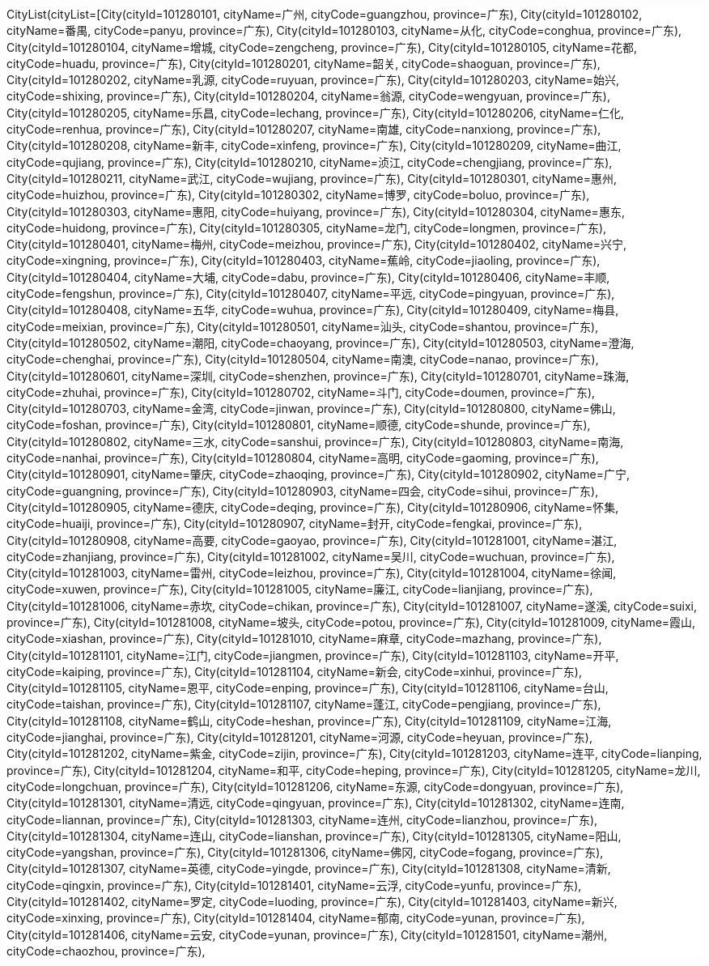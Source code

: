 
CityList(cityList=[City(cityId=101280101, cityName=广州, cityCode=guangzhou, province=广东), City(cityId=101280102, cityName=番禺, cityCode=panyu, province=广东), City(cityId=101280103, cityName=从化, cityCode=conghua, province=广东), City(cityId=101280104, cityName=增城, cityCode=zengcheng, province=广东), City(cityId=101280105, cityName=花都, cityCode=huadu, province=广东), City(cityId=101280201, cityName=韶关, cityCode=shaoguan, province=广东), City(cityId=101280202, cityName=乳源, cityCode=ruyuan, province=广东), City(cityId=101280203, cityName=始兴, cityCode=shixing, province=广东), City(cityId=101280204, cityName=翁源, cityCode=wengyuan, province=广东), City(cityId=101280205, cityName=乐昌, cityCode=lechang, province=广东), City(cityId=101280206, cityName=仁化, cityCode=renhua, province=广东), City(cityId=101280207, cityName=南雄, cityCode=nanxiong, province=广东), City(cityId=101280208, cityName=新丰, cityCode=xinfeng, province=广东), City(cityId=101280209, cityName=曲江, cityCode=qujiang, province=广东), City(cityId=101280210, cityName=浈江, cityCode=chengjiang, province=广东), City(cityId=101280211, cityName=武江, cityCode=wujiang, province=广东), City(cityId=101280301, cityName=惠州, cityCode=huizhou, province=广东), City(cityId=101280302, cityName=博罗, cityCode=boluo, province=广东), City(cityId=101280303, cityName=惠阳, cityCode=huiyang, province=广东), City(cityId=101280304, cityName=惠东, cityCode=huidong, province=广东), City(cityId=101280305, cityName=龙门, cityCode=longmen, province=广东), City(cityId=101280401, cityName=梅州, cityCode=meizhou, province=广东), City(cityId=101280402, cityName=兴宁, cityCode=xingning, province=广东), City(cityId=101280403, cityName=蕉岭, cityCode=jiaoling, province=广东), City(cityId=101280404, cityName=大埔, cityCode=dabu, province=广东), City(cityId=101280406, cityName=丰顺, cityCode=fengshun, province=广东), City(cityId=101280407, cityName=平远, cityCode=pingyuan, province=广东), City(cityId=101280408, cityName=五华, cityCode=wuhua, province=广东), City(cityId=101280409, cityName=梅县, cityCode=meixian, province=广东), City(cityId=101280501, cityName=汕头, cityCode=shantou, province=广东), City(cityId=101280502, cityName=潮阳, cityCode=chaoyang, province=广东), City(cityId=101280503, cityName=澄海, cityCode=chenghai, province=广东), City(cityId=101280504, cityName=南澳, cityCode=nanao, province=广东), City(cityId=101280601, cityName=深圳, cityCode=shenzhen, province=广东), City(cityId=101280701, cityName=珠海, cityCode=zhuhai, province=广东), City(cityId=101280702, cityName=斗门, cityCode=doumen, province=广东), City(cityId=101280703, cityName=金湾, cityCode=jinwan, province=广东), City(cityId=101280800, cityName=佛山, cityCode=foshan, province=广东), City(cityId=101280801, cityName=顺德, cityCode=shunde, province=广东), City(cityId=101280802, cityName=三水, cityCode=sanshui, province=广东), City(cityId=101280803, cityName=南海, cityCode=nanhai, province=广东), City(cityId=101280804, cityName=高明, cityCode=gaoming, province=广东), City(cityId=101280901, cityName=肇庆, cityCode=zhaoqing, province=广东), City(cityId=101280902, cityName=广宁, cityCode=guangning, province=广东), City(cityId=101280903, cityName=四会, cityCode=sihui, province=广东), City(cityId=101280905, cityName=德庆, cityCode=deqing, province=广东), City(cityId=101280906, cityName=怀集, cityCode=huaiji, province=广东), City(cityId=101280907, cityName=封开, cityCode=fengkai, province=广东), City(cityId=101280908, cityName=高要, cityCode=gaoyao, province=广东), City(cityId=101281001, cityName=湛江, cityCode=zhanjiang, province=广东), City(cityId=101281002, cityName=吴川, cityCode=wuchuan, province=广东), City(cityId=101281003, cityName=雷州, cityCode=leizhou, province=广东), City(cityId=101281004, cityName=徐闻, cityCode=xuwen, province=广东), City(cityId=101281005, cityName=廉江, cityCode=lianjiang, province=广东), City(cityId=101281006, cityName=赤坎, cityCode=chikan, province=广东), City(cityId=101281007, cityName=遂溪, cityCode=suixi, province=广东), City(cityId=101281008, cityName=坡头, cityCode=potou, province=广东), City(cityId=101281009, cityName=霞山, cityCode=xiashan, province=广东), City(cityId=101281010, cityName=麻章, cityCode=mazhang, province=广东), City(cityId=101281101, cityName=江门, cityCode=jiangmen, province=广东), City(cityId=101281103, cityName=开平, cityCode=kaiping, province=广东), City(cityId=101281104, cityName=新会, cityCode=xinhui, province=广东), City(cityId=101281105, cityName=恩平, cityCode=enping, province=广东), City(cityId=101281106, cityName=台山, cityCode=taishan, province=广东), City(cityId=101281107, cityName=蓬江, cityCode=pengjiang, province=广东), City(cityId=101281108, cityName=鹤山, cityCode=heshan, province=广东), City(cityId=101281109, cityName=江海, cityCode=jianghai, province=广东), City(cityId=101281201, cityName=河源, cityCode=heyuan, province=广东), City(cityId=101281202, cityName=紫金, cityCode=zijin, province=广东), City(cityId=101281203, cityName=连平, cityCode=lianping, province=广东), City(cityId=101281204, cityName=和平, cityCode=heping, province=广东), City(cityId=101281205, cityName=龙川, cityCode=longchuan, province=广东), City(cityId=101281206, cityName=东源, cityCode=dongyuan, province=广东), City(cityId=101281301, cityName=清远, cityCode=qingyuan, province=广东), City(cityId=101281302, cityName=连南, cityCode=liannan, province=广东), City(cityId=101281303, cityName=连州, cityCode=lianzhou, province=广东), City(cityId=101281304, cityName=连山, cityCode=lianshan, province=广东), City(cityId=101281305, cityName=阳山, cityCode=yangshan, province=广东), City(cityId=101281306, cityName=佛冈, cityCode=fogang, province=广东), City(cityId=101281307, cityName=英德, cityCode=yingde, province=广东), City(cityId=101281308, cityName=清新, cityCode=qingxin, province=广东), City(cityId=101281401, cityName=云浮, cityCode=yunfu, province=广东), City(cityId=101281402, cityName=罗定, cityCode=luoding, province=广东), City(cityId=101281403, cityName=新兴, cityCode=xinxing, province=广东), City(cityId=101281404, cityName=郁南, cityCode=yunan, province=广东), City(cityId=101281406, cityName=云安, cityCode=yunan, province=广东), City(cityId=101281501, cityName=潮州, cityCode=chaozhou, province=广东),